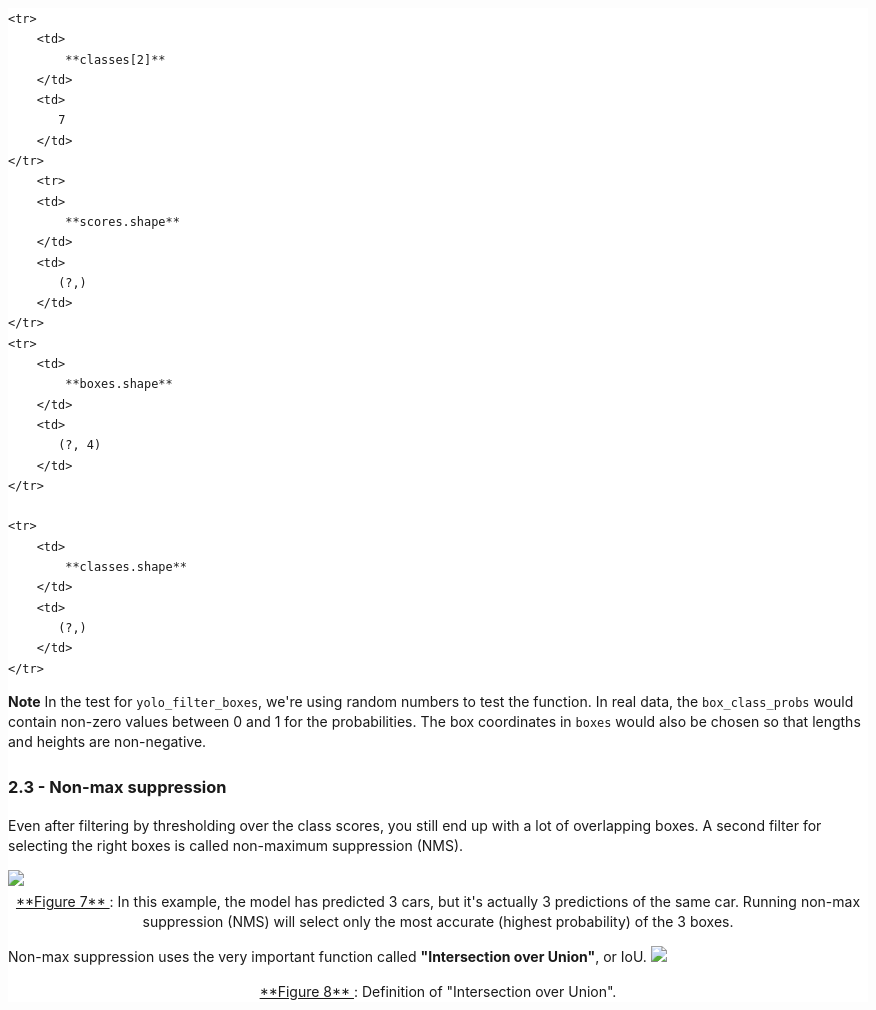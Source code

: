 
    <tr>
        <td>
            **classes[2]**
        </td>
        <td>
           7
        </td>
    </tr>
        <tr>
        <td>
            **scores.shape**
        </td>
        <td>
           (?,)
        </td>
    </tr>
    <tr>
        <td>
            **boxes.shape**
        </td>
        <td>
           (?, 4)
        </td>
    </tr>

    <tr>
        <td>
            **classes.shape**
        </td>
        <td>
           (?,)
        </td>
    </tr>

</table>

**Note** In the test for `yolo_filter_boxes`, we're using random numbers to test the function.  In real data, the `box_class_probs` would contain non-zero values between 0 and 1 for the probabilities.  The box coordinates in `boxes` would also be chosen so that lengths and heights are non-negative.

### 2.3 - Non-max suppression ###

Even after filtering by thresholding over the class scores, you still end up with a lot of overlapping boxes. A second filter for selecting the right boxes is called non-maximum suppression (NMS). 

<img src="nb_images/non-max-suppression.png" style="width:500px;height:400;">
<caption><center> <u> **Figure 7** </u>: In this example, the model has predicted 3 cars, but it's actually 3 predictions of the same car. Running non-max suppression (NMS) will select only the most accurate (highest probability) of the 3 boxes. <br> </center></caption>


Non-max suppression uses the very important function called **"Intersection over Union"**, or IoU.
<img src="nb_images/iou.png" style="width:500px;height:400;">
<caption><center> <u> **Figure 8** </u>: Definition of "Intersection over Union". <br> </center></caption>
